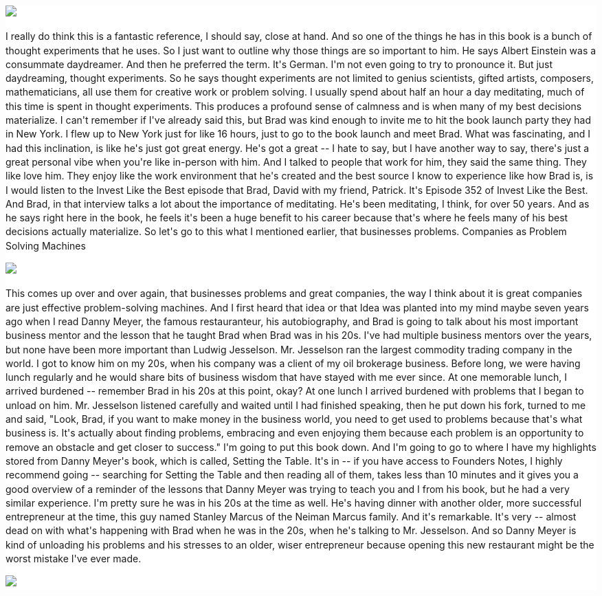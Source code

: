 ![](https://www.foundersnotes.com/static/images/new_icons/chevron-down-alt-thin.svg)

I really do think this is a fantastic reference, I should say, close at hand. And so one of the things he has in this book is a bunch of thought experiments that he uses. So I just want to outline why those things are so important to him. He says Albert Einstein was a consummate daydreamer. And then he preferred the term. It's German. I'm not even going to try to pronounce it. But just daydreaming, thought experiments. So he says thought experiments are not limited to genius scientists, gifted artists, composers, mathematicians, all use them for creative work or problem solving. I usually spend about half an hour a day meditating, much of this time is spent in thought experiments. This produces a profound sense of calmness and is when many of my best decisions materialize. I can't remember if I've already said this, but Brad was kind enough to invite me to hit the book launch party they had in New York. I flew up to New York just for like 16 hours, just to go to the book launch and meet Brad. What was fascinating, and I had this inclination, is like he's just got great energy. He's got a great -- I hate to say, but I have another way to say, there's just a great personal vibe when you're like in-person with him. And I talked to people that work for him, they said the same thing. They like love him. They enjoy like the work environment that he's created and the best source I know to experience like how Brad is, is I would listen to the Invest Like the Best episode that Brad, David with my friend, Patrick. It's Episode 352 of Invest Like the Best. And Brad, in that interview talks a lot about the importance of meditating. He's been meditating, I think, for over 50 years. And as he says right here in the book, he feels it's been a huge benefit to his career because that's where he feels many of his best decisions actually materialize. So let's go to this what I mentioned earlier, that businesses problems. Companies as Problem Solving Machines

![](https://www.foundersnotes.com/static/images/new_icons/chevron-down-alt-thin.svg)

This comes up over and over again, that businesses problems and great companies, the way I think about it is great companies are just effective problem-solving machines. And I first heard that idea or that Idea was planted into my mind maybe seven years ago when I read Danny Meyer, the famous restauranteur, his autobiography, and Brad is going to talk about his most important business mentor and the lesson that he taught Brad when Brad was in his 20s. I've had multiple business mentors over the years, but none have been more important than Ludwig Jesselson. Mr. Jesselson ran the largest commodity trading company in the world. I got to know him on my 20s, when his company was a client of my oil brokerage business. Before long, we were having lunch regularly and he would share bits of business wisdom that have stayed with me ever since. At one memorable lunch, I arrived burdened -- remember Brad in his 20s at this point, okay? At one lunch I arrived burdened with problems that I began to unload on him. Mr. Jesselson listened carefully and waited until I had finished speaking, then he put down his fork, turned to me and said, "Look, Brad, if you want to make money in the business world, you need to get used to problems because that's what business is. It's actually about finding problems, embracing and even enjoying them because each problem is an opportunity to remove an obstacle and get closer to success." I'm going to put this book down. And I'm going to go to where I have my highlights stored from Danny Meyer's book, which is called, Setting the Table. It's in -- if you have access to Founders Notes, I highly recommend going -- searching for Setting the Table and then reading all of them, takes less than 10 minutes and it gives you a good overview of a reminder of the lessons that Danny Meyer was trying to teach you and I from his book, but he had a very similar experience. I'm pretty sure he was in his 20s at the time as well. He's having dinner with another older, more successful entrepreneur at the time, this guy named Stanley Marcus of the Neiman Marcus family. And it's remarkable. It's very -- almost dead on with what's happening with Brad when he was in the 20s, when he's talking to Mr. Jesselson. And so Danny Meyer is kind of unloading his problems and his stresses to an older, wiser entrepreneur because opening this new restaurant might be the worst mistake I've ever made.

![](https://www.foundersnotes.com/static/images/new_icons/chevron-down-alt-thin.svg)

